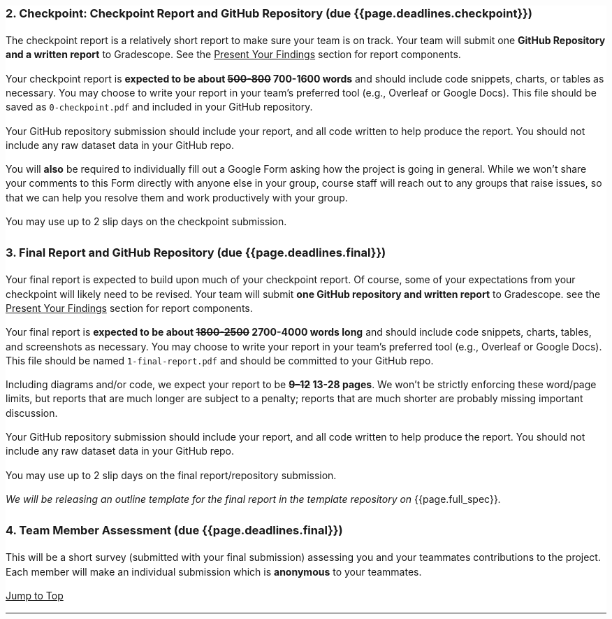 ### 2\. Checkpoint: Checkpoint Report and GitHub Repository (due {{page.deadlines.checkpoint}})

The checkpoint report is a relatively short report to make sure your team is on track. Your team will submit one **GitHub Repository and a written report** to Gradescope. See the [Present Your Findings](#present-your-findings) section for report components.

Your checkpoint report is **expected to be about <s>500-800</s> 700-1600 words** and should include code snippets, charts, or tables as necessary. You may choose to write your report in your team’s preferred tool (e.g., Overleaf or Google Docs). This file should be saved as `0-checkpoint.pdf` and included in your GitHub repository.

Your GitHub repository submission should include your report, and all code written to help produce the report. You should not include any raw dataset data in your GitHub repo.

You will **also** be required to individually fill out a Google Form asking how the project is going in general. While we won’t share your comments to this Form directly with anyone else in your group, course staff will reach out to any groups that raise issues, so that we can help you resolve them and work productively with your group.

You may use up to 2 slip days on the checkpoint submission.

### 3\. Final Report and GitHub Repository (due {{page.deadlines.final}})

Your final report is expected to build upon much of your checkpoint report. Of course, some of your expectations from your checkpoint will likely need to be revised. Your team will submit **one GitHub repository and written report** to Gradescope. see the [Present Your Findings](#present-your-findings) section for report components.

Your final report is **expected to be about <s>1800-2500</s> 2700-4000 words long** and should include code snippets, charts, tables, and screenshots as necessary. You may choose to write your report in your team’s preferred tool (e.g., Overleaf or Google Docs). This file should be named `1-final-report.pdf` and should be committed to your GitHub repo.

Including diagrams and/or code, we expect your report to be **<s>9–12</s> 13-28 pages**. We won’t be strictly enforcing these word/page limits, but reports that are much longer are subject to a penalty; reports that are much shorter are probably missing important discussion.

Your GitHub repository submission should include your report, and all code written to help produce the report. You should not include any raw dataset data in your GitHub repo.

You may use up to 2 slip days on the final report/repository submission.

*We will be releasing an outline template for the final report in the template repository on* {{page.full_spec}}*.*

### 4\. Team Member Assessment (due {{page.deadlines.final}})

This will be a short survey (submitted with your final submission) assessing you and your teammates contributions to the project. Each member will make an individual submission which is **anonymous** to your teammates.

[Jump to Top](#top)

---